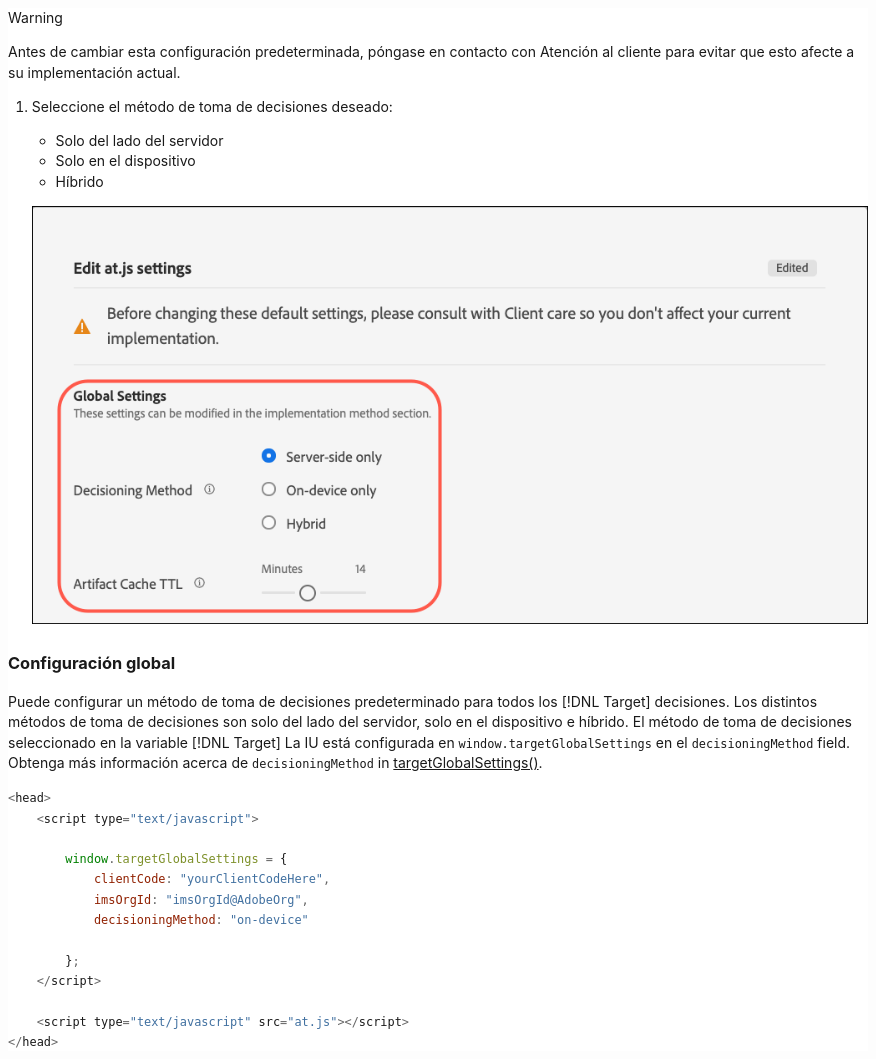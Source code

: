    >[!WARNING]
   >
   >Antes de cambiar esta configuración predeterminada, póngase en contacto con Atención al cliente para evitar que esto afecte a su implementación actual.

1. Seleccione el método de toma de decisiones deseado:

   * Solo del lado del servidor
   * Solo en el dispositivo
   * Híbrido

   ![Editar el panel de configuración de at.js](assets/global-settings.png)

### Configuración global

Puede configurar un método de toma de decisiones predeterminado para todos los [!DNL Target] decisiones. Los distintos métodos de toma de decisiones son solo del lado del servidor, solo en el dispositivo e híbrido. El método de toma de decisiones seleccionado en la variable [!DNL Target] La IU está configurada en `window.targetGlobalSettings` en el `decisioningMethod` field. Obtenga más información acerca de `decisioningMethod` in [targetGlobalSettings()](/help/dev/implement/client-side/atjs/atjs-functions/targetglobalsettings.md#decisioningmethod).

```javascript {line-numbers="true"}
<head> 
    <script type="text/javascript">

        window.targetGlobalSettings = { 
            clientCode: "yourClientCodeHere", 
            imsOrgId: "imsOrgId@AdobeOrg", 
            decisioningMethod: "on-device"

        }; 
    </script>

    <script type="text/javascript" src="at.js"></script> 
</head>
```
